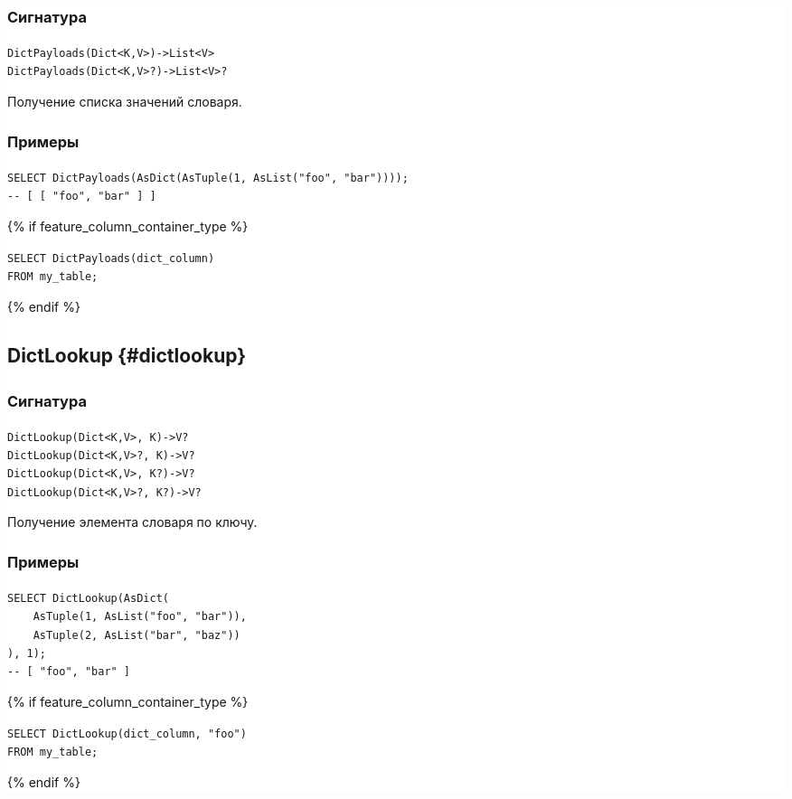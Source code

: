 ### Сигнатура

```yql
DictPayloads(Dict<K,V>)->List<V>
DictPayloads(Dict<K,V>?)->List<V>?
```

Получение списка значений словаря.

### Примеры

```yql
SELECT DictPayloads(AsDict(AsTuple(1, AsList("foo", "bar"))));
-- [ [ "foo", "bar" ] ]
```

{% if feature_column_container_type %}

```yql
SELECT DictPayloads(dict_column)
FROM my_table;
```

{% endif %}

## DictLookup {#dictlookup}

### Сигнатура

```yql
DictLookup(Dict<K,V>, K)->V?
DictLookup(Dict<K,V>?, K)->V?
DictLookup(Dict<K,V>, K?)->V?
DictLookup(Dict<K,V>?, K?)->V?
```

Получение элемента словаря по ключу.

### Примеры

```yql
SELECT DictLookup(AsDict(
    AsTuple(1, AsList("foo", "bar")),
    AsTuple(2, AsList("bar", "baz"))
), 1);
-- [ "foo", "bar" ]
```

{% if feature_column_container_type %}

```yql
SELECT DictLookup(dict_column, "foo")
FROM my_table;
```

{% endif %}
